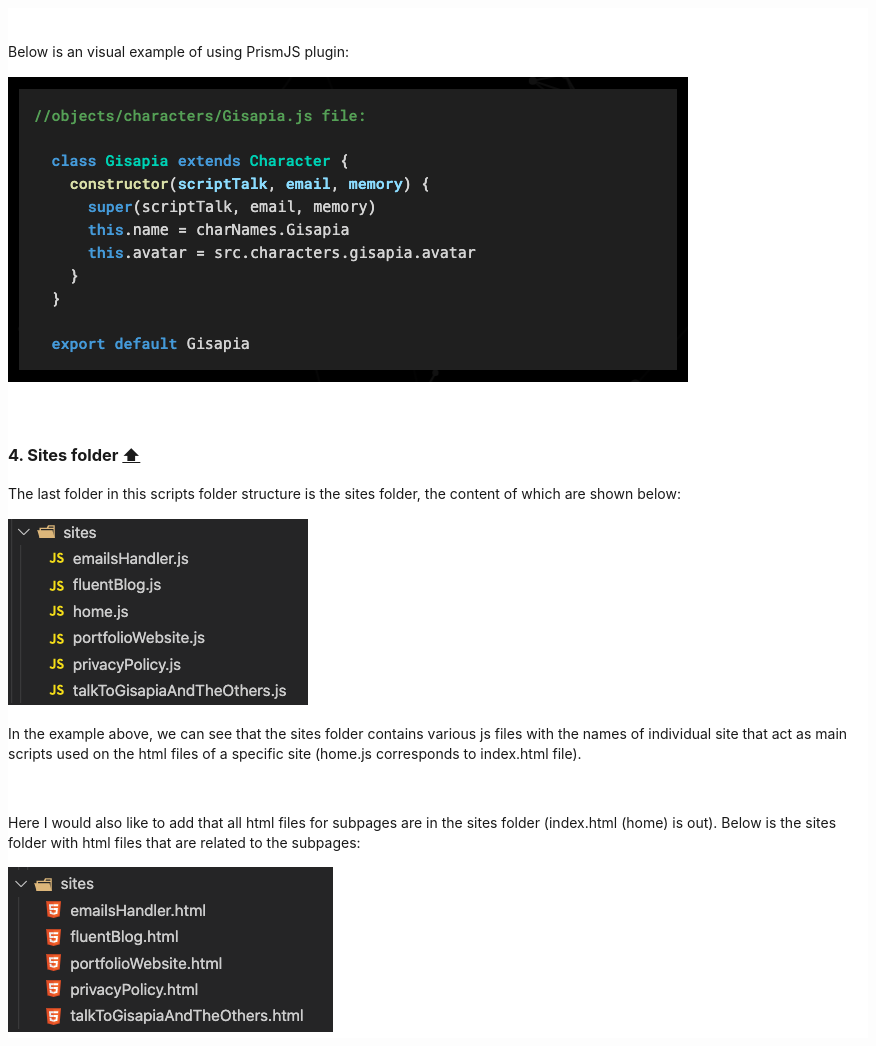 <br/>

Below is an visual example of using PrismJS plugin:

![](images/readme/prismJSexample.jpg)

<br/>

<h3 id="sites-folder">4. Sites folder <a href="#scripts-folder-list">⬆</a></h3>

The last folder in this scripts folder structure is the sites folder, the content of which are shown below:

![](images/readme/sitesFolderJs.jpg)

In the example above, we can see that the sites folder contains various js files with the names of individual site that act as main scripts used on the html files of a specific site (home.js corresponds to index.html file).

<br/>

Here I would also like to add that all html files for subpages are in the sites folder (index.html (home) is out). Below is the sites folder with html files that are related to the subpages:

![](images/readme/sitesFolderHtml.jpg)
